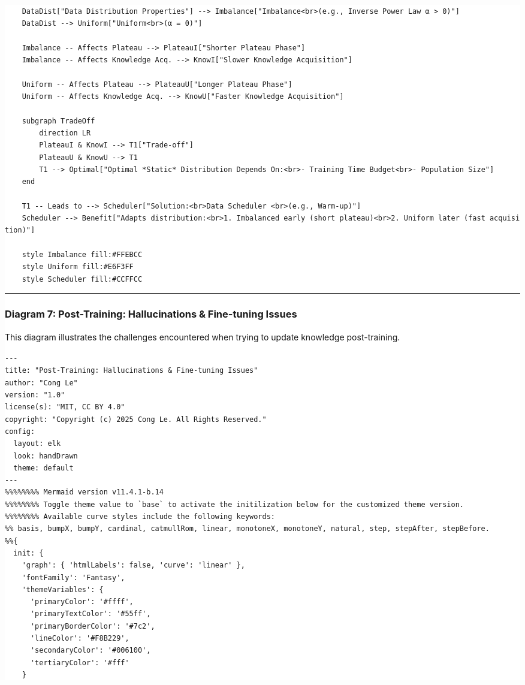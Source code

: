 ```mermaid
    DataDist["Data Distribution Properties"] --> Imbalance["Imbalance<br>(e.g., Inverse Power Law α > 0)"]
    DataDist --> Uniform["Uniform<br>(α = 0)"]

    Imbalance -- Affects Plateau --> PlateauI["Shorter Plateau Phase"]
    Imbalance -- Affects Knowledge Acq. --> KnowI["Slower Knowledge Acquisition"]

    Uniform -- Affects Plateau --> PlateauU["Longer Plateau Phase"]
    Uniform -- Affects Knowledge Acq. --> KnowU["Faster Knowledge Acquisition"]

    subgraph TradeOff
        direction LR
        PlateauI & KnowI --> T1["Trade-off"]
        PlateauU & KnowU --> T1
        T1 --> Optimal["Optimal *Static* Distribution Depends On:<br>- Training Time Budget<br>- Population Size"]
    end

    T1 -- Leads to --> Scheduler["Solution:<br>Data Scheduler <br>(e.g., Warm-up)"]
    Scheduler --> Benefit["Adapts distribution:<br>1. Imbalanced early (short plateau)<br>2. Uniform later (fast acquisition)"]

    style Imbalance fill:#FFEBCC
    style Uniform fill:#E6F3FF
    style Scheduler fill:#CCFFCC
```

----

### Diagram 7: Post-Training: Hallucinations & Fine-tuning Issues

This diagram illustrates the challenges encountered when trying to update knowledge post-training.

```mermaid
---
title: "Post-Training: Hallucinations & Fine-tuning Issues"
author: "Cong Le"
version: "1.0"
license(s): "MIT, CC BY 4.0"
copyright: "Copyright (c) 2025 Cong Le. All Rights Reserved."
config:
  layout: elk
  look: handDrawn
  theme: default
---
%%%%%%%% Mermaid version v11.4.1-b.14
%%%%%%%% Toggle theme value to `base` to activate the initilization below for the customized theme version.
%%%%%%%% Available curve styles include the following keywords:
%% basis, bumpX, bumpY, cardinal, catmullRom, linear, monotoneX, monotoneY, natural, step, stepAfter, stepBefore.
%%{
  init: {
    'graph': { 'htmlLabels': false, 'curve': 'linear' },
    'fontFamily': 'Fantasy',
    'themeVariables': {
      'primaryColor': '#ffff',
      'primaryTextColor': '#55ff',
      'primaryBorderColor': '#7c2',
      'lineColor': '#F8B229',
      'secondaryColor': '#006100',
      'tertiaryColor': '#fff'
    }
```